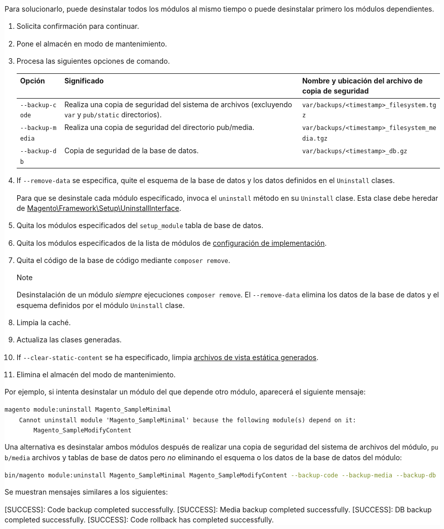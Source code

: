    Para solucionarlo, puede desinstalar todos los módulos al mismo tiempo o puede desinstalar primero los módulos dependientes.

1. Solicita confirmación para continuar.
1. Pone el almacén en modo de mantenimiento.
1. Procesa las siguientes opciones de comando.

   | Opción | Significado | Nombre y ubicación del archivo de copia de seguridad |
   | ---------------- | -------------------------------------------------------------------------------- | -------------------------------------------- |
   | `--backup-code` | Realiza una copia de seguridad del sistema de archivos (excluyendo `var` y `pub/static` directorios). | `var/backups/<timestamp>_filesystem.tgz` |
   | `--backup-media` | Realiza una copia de seguridad del directorio pub/media. | `var/backups/<timestamp>_filesystem_media.tgz` |
   | `--backup-db` | Copia de seguridad de la base de datos. | `var/backups/<timestamp>_db.gz` |

1. If `--remove-data` se especifica, quite el esquema de la base de datos y los datos definidos en el `Uninstall` clases.

   Para que se desinstale cada módulo especificado, invoca el `uninstall` método en su `Uninstall` clase. Esta clase debe heredar de [Magento\Framework\Setup\UninstallInterface](https://github.com/magento/magento2/blob/2.4/lib/internal/Magento/Framework/Setup/UninstallInterface.php).

1. Quita los módulos especificados del `setup_module` tabla de base de datos.
1. Quita los módulos especificados de la lista de módulos de [configuración de implementación](../../configuration/reference/deployment-files.md).
1. Quita el código de la base de código mediante `composer remove`.

   >[!NOTE]
   >
   >Desinstalación de un módulo _siempre_ ejecuciones `composer remove`. El `--remove-data` elimina los datos de la base de datos y el esquema definidos por el módulo `Uninstall` clase.

1. Limpia la caché.
1. Actualiza las clases generadas.
1. If `--clear-static-content` se ha especificado, limpia [archivos de vista estática generados](../../configuration/cli/static-view-file-deployment.md).
1. Elimina el almacén del modo de mantenimiento.

Por ejemplo, si intenta desinstalar un módulo del que depende otro módulo, aparecerá el siguiente mensaje:

```terminal
magento module:uninstall Magento_SampleMinimal
    Cannot uninstall module 'Magento_SampleMinimal' because the following module(s) depend on it:
        Magento_SampleModifyContent
```

Una alternativa es desinstalar ambos módulos después de realizar una copia de seguridad del sistema de archivos del módulo, `pub/media` archivos y tablas de base de datos pero _no_ eliminando el esquema o los datos de la base de datos del módulo:

```bash
bin/magento module:uninstall Magento_SampleMinimal Magento_SampleModifyContent --backup-code --backup-media --backup-db
```

Se muestran mensajes similares a los siguientes:


[SUCCESS]: Code backup completed successfully.
[SUCCESS]: Media backup completed successfully.
[SUCCESS]: DB backup completed successfully.
   [SUCCESS]: Code rollback has completed successfully.
